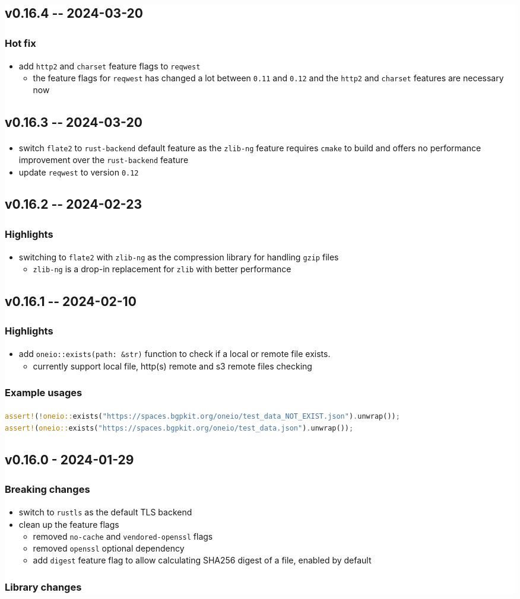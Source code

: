 ## v0.16.4 -- 2024-03-20

### Hot fix

* add `http2` and `charset` feature flags to `reqwest`
    * the feature flags for `reqwest` has changed a lot between `0.11` and `0.12` and the `http2` and `charset` features
      are necessary now

## v0.16.3 -- 2024-03-20

* switch `flate2` to `rust-backend` default feature as the `zlib-ng` feature requires `cmake` to build and offers no
  performance improvement over the `rust-backend` feature
* update `reqwest` to version `0.12`

## v0.16.2 -- 2024-02-23

### Highlights

* switching to `flate2` with `zlib-ng` as the compression library for handling `gzip` files
    * `zlib-ng` is a drop-in replacement for `zlib` with better performance

## v0.16.1 -- 2024-02-10

### Highlights

* add `oneio::exists(path: &str)` function to check if a local or remote file exists.
    * currently support local file, http(s) remote and s3 remote files checking

### Example usages

```rust
assert!(!oneio::exists("https://spaces.bgpkit.org/oneio/test_data_NOT_EXIST.json").unwrap());
assert!(oneio::exists("https://spaces.bgpkit.org/oneio/test_data.json").unwrap());
```

## v0.16.0 - 2024-01-29

### Breaking changes

- switch to `rustls` as the default TLS backend
- clean up the feature flags
    - removed `no-cache` and `vendored-openssl` flags
    - removed `openssl` optional dependency
    - add `digest` feature flag to allow calculating SHA256 digest of a file, enabled by default

### Library changes
